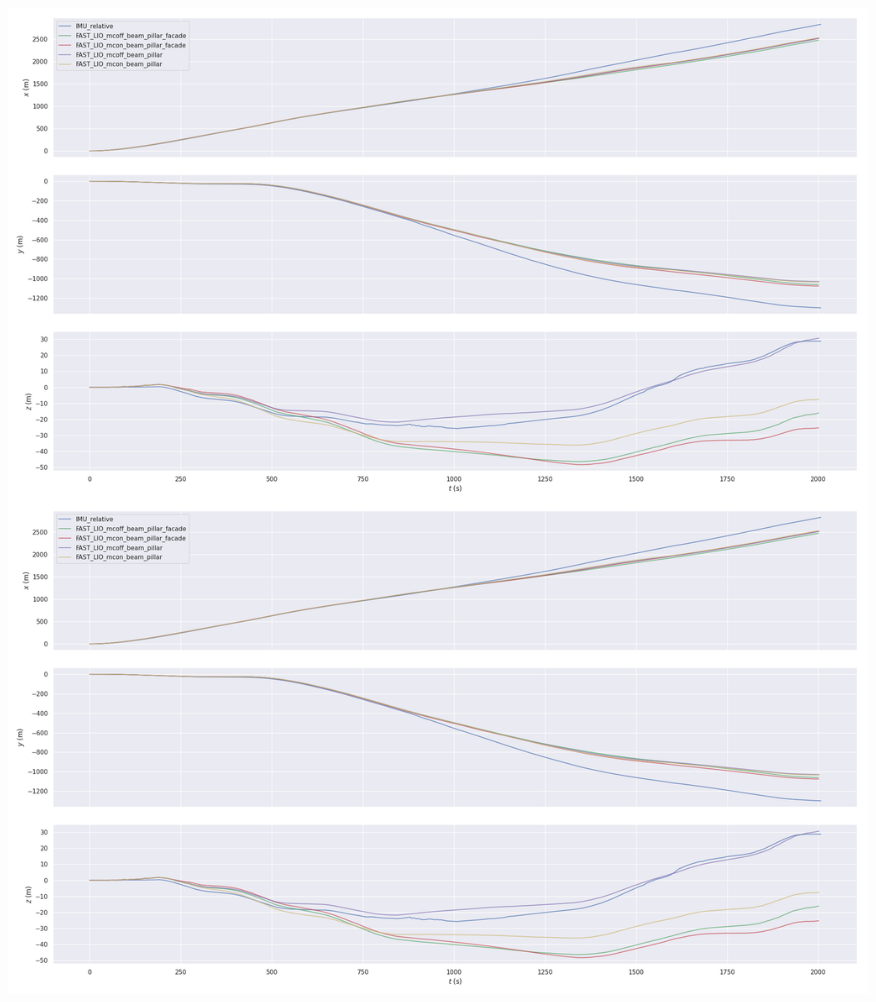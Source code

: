![](pic/9/31.png)
![](https://github.com/Printeger/printeger.github.io/raw/master/_posts/pic/9/31.png)
